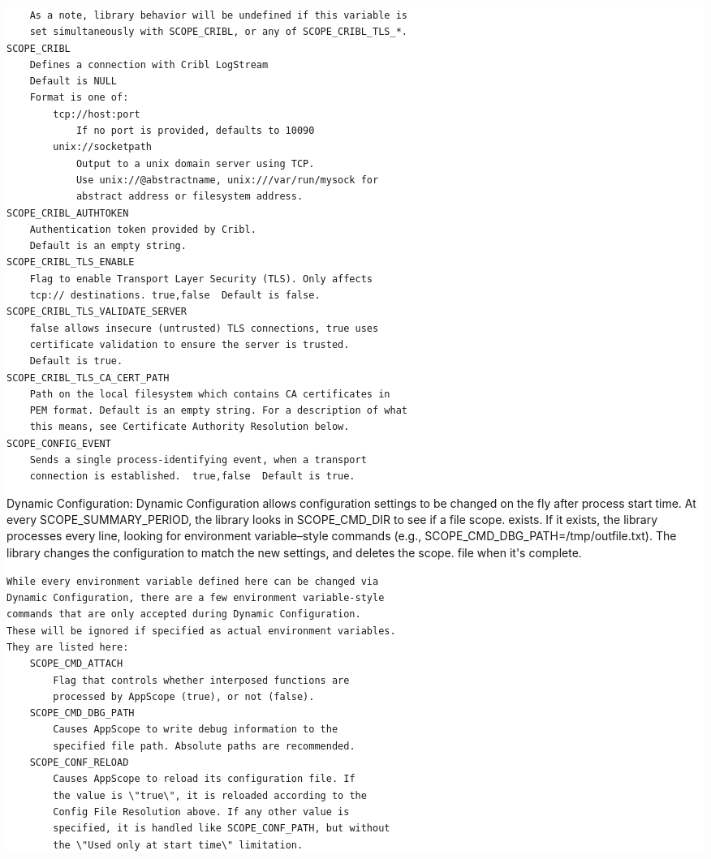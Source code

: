         As a note, library behavior will be undefined if this variable is
        set simultaneously with SCOPE_CRIBL, or any of SCOPE_CRIBL_TLS_*.
    SCOPE_CRIBL
        Defines a connection with Cribl LogStream
        Default is NULL
        Format is one of:
            tcp://host:port
                If no port is provided, defaults to 10090
            unix://socketpath
                Output to a unix domain server using TCP.
                Use unix://@abstractname, unix:///var/run/mysock for
                abstract address or filesystem address.
    SCOPE_CRIBL_AUTHTOKEN
        Authentication token provided by Cribl.
        Default is an empty string.
    SCOPE_CRIBL_TLS_ENABLE
        Flag to enable Transport Layer Security (TLS). Only affects
        tcp:// destinations. true,false  Default is false.
    SCOPE_CRIBL_TLS_VALIDATE_SERVER
        false allows insecure (untrusted) TLS connections, true uses
        certificate validation to ensure the server is trusted.
        Default is true.
    SCOPE_CRIBL_TLS_CA_CERT_PATH
        Path on the local filesystem which contains CA certificates in
        PEM format. Default is an empty string. For a description of what
        this means, see Certificate Authority Resolution below.
    SCOPE_CONFIG_EVENT
        Sends a single process-identifying event, when a transport
        connection is established.  true,false  Default is true.

Dynamic Configuration:
    Dynamic Configuration allows configuration settings to be
    changed on the fly after process start time. At every
    SCOPE_SUMMARY_PERIOD, the library looks in SCOPE_CMD_DIR to
    see if a file scope.<pid> exists. If it exists, the library processes
    every line, looking for environment variable–style commands
    (e.g., SCOPE_CMD_DBG_PATH=/tmp/outfile.txt). The library changes the
    configuration to match the new settings, and deletes the
    scope.<pid> file when it's complete.

    While every environment variable defined here can be changed via
    Dynamic Configuration, there are a few environment variable-style
    commands that are only accepted during Dynamic Configuration.
    These will be ignored if specified as actual environment variables.
    They are listed here:
        SCOPE_CMD_ATTACH
            Flag that controls whether interposed functions are
            processed by AppScope (true), or not (false).
        SCOPE_CMD_DBG_PATH
            Causes AppScope to write debug information to the
            specified file path. Absolute paths are recommended.
        SCOPE_CONF_RELOAD
            Causes AppScope to reload its configuration file. If
            the value is \"true\", it is reloaded according to the
            Config File Resolution above. If any other value is
            specified, it is handled like SCOPE_CONF_PATH, but without
            the \"Used only at start time\" limitation.
